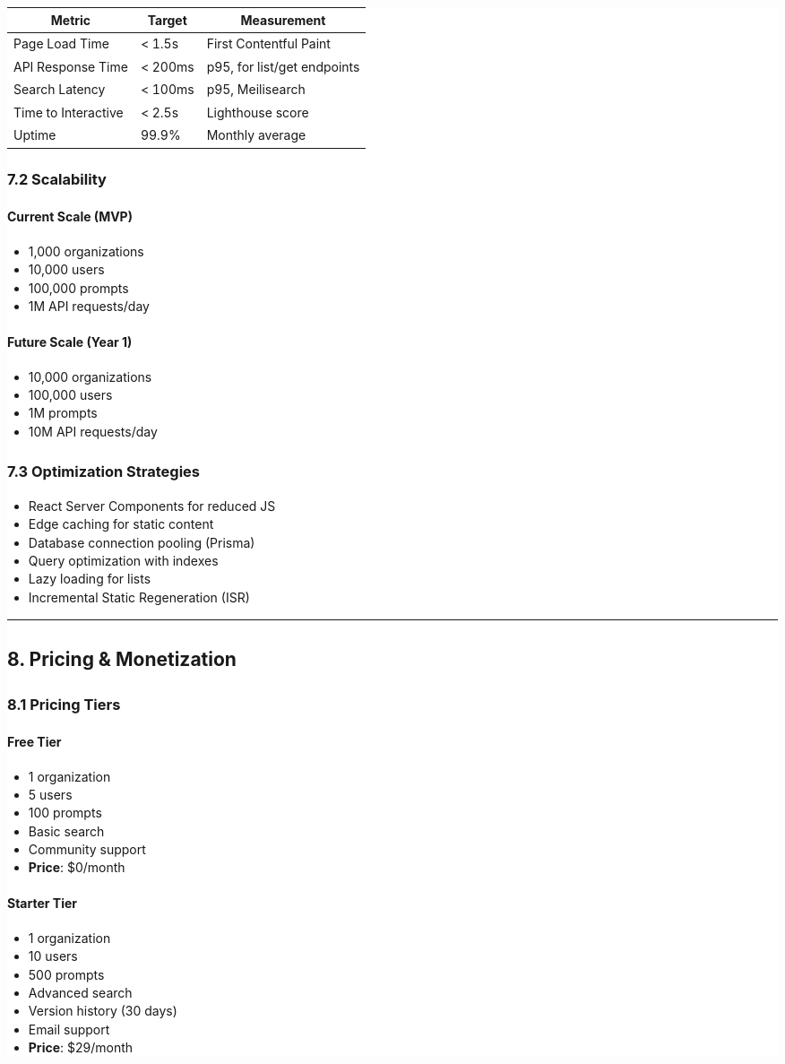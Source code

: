 | Metric | Target | Measurement |
|--------|--------|-------------|
| Page Load Time | < 1.5s | First Contentful Paint |
| API Response Time | < 200ms | p95, for list/get endpoints |
| Search Latency | < 100ms | p95, Meilisearch |
| Time to Interactive | < 2.5s | Lighthouse score |
| Uptime | 99.9% | Monthly average |

### 7.2 Scalability

#### **Current Scale (MVP)**
- 1,000 organizations
- 10,000 users
- 100,000 prompts
- 1M API requests/day

#### **Future Scale (Year 1)**
- 10,000 organizations
- 100,000 users
- 1M prompts
- 10M API requests/day

### 7.3 Optimization Strategies
- React Server Components for reduced JS
- Edge caching for static content
- Database connection pooling (Prisma)
- Query optimization with indexes
- Lazy loading for lists
- Incremental Static Regeneration (ISR)

---

## 8. Pricing & Monetization

### 8.1 Pricing Tiers

#### **Free Tier**
- 1 organization
- 5 users
- 100 prompts
- Basic search
- Community support
- **Price**: $0/month

#### **Starter Tier**
- 1 organization
- 10 users
- 500 prompts
- Advanced search
- Version history (30 days)
- Email support
- **Price**: $29/month

